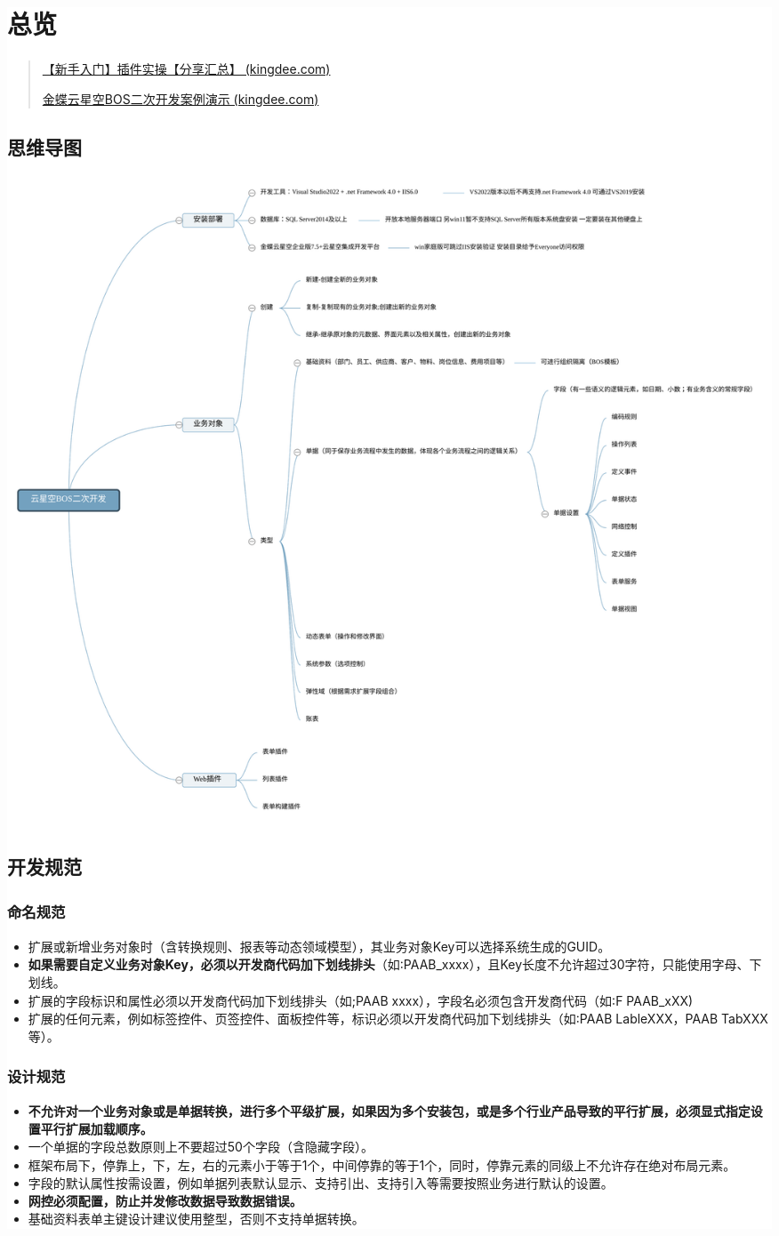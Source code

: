 # 总览

> [【新手入门】插件实操【分享汇总】 (kingdee.com)](https://vip.kingdee.com/article/64993872014591232)
>
> [金蝶云星空BOS二次开发案例演示 (kingdee.com)](https://vip.kingdee.com/article/94751030918525696)

## 思维导图

![云星空二次开发思维导图](金蝶云星空二次开发.assets/云星空二次开发思维导图.svg)

## 开发规范
### 命名规范
- 扩展或新增业务对象时（含转换规则、报表等动态领域模型），其业务对象Key可以选择系统生成的GUID。
- **如果需要自定义业务对象Key，必须以开发商代码加下划线排头**（如∶PAAB_xxxx），且Key长度不允许超过30字符，只能使用字母、下划线。
- 扩展的字段标识和属性必须以开发商代码加下划线排头（如;PAAB xxxx），字段名必须包含开发商代码（如∶F PAAB_xXX)
- 扩展的任何元素，例如标签控件、页签控件、面板控件等，标识必须以开发商代码加下划线排头（如∶PAAB LableXXX，PAAB TabXXX等）。
### 设计规范
- **不允许对一个业务对象或是单据转换，进行多个平级扩展，如果因为多个安装包，或是多个行业产品导致的平行扩展，必须显式指定设置平行扩展加载顺序。**
- 一个单据的字段总数原则上不要超过50个字段（含隐藏字段）。
- 框架布局下，停靠上，下，左，右的元素小于等于1个，中间停靠的等于1个，同时，停靠元素的同级上不允许存在绝对布局元素。
- 字段的默认属性按需设置，例如单据列表默认显示、支持引出、支持引入等需要按照业务进行默认的设置。
- **网控必须配置，防止并发修改数据导致数据错误。**
- 基础资料表单主键设计建议使用整型，否则不支持单据转换。
